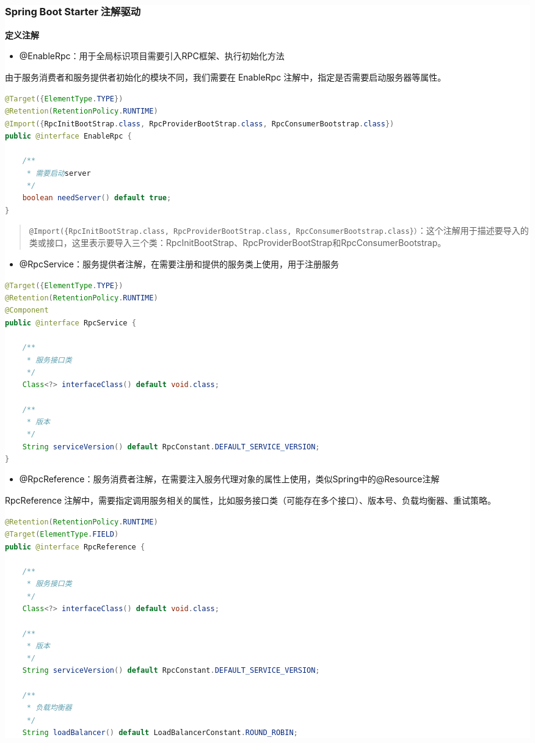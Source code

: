 ### Spring Boot Starter 注解驱动

**定义注解**

- @EnableRpc：用于全局标识项目需要引入RPC框架、执行初始化方法

由于服务消费者和服务提供者初始化的模块不同，我们需要在 EnableRpc 注解中，指定是否需要启动服务器等属性。

```java
@Target({ElementType.TYPE})
@Retention(RetentionPolicy.RUNTIME)
@Import({RpcInitBootStrap.class, RpcProviderBootStrap.class, RpcConsumerBootstrap.class})
public @interface EnableRpc {

    /**
     * 需要启动server
     */
    boolean needServer() default true;
}
```

> `@Import({RpcInitBootStrap.class, RpcProviderBootStrap.class, RpcConsumerBootstrap.class}）`：这个注解用于描述要导入的类或接口，这里表示要导入三个类：RpcInitBootStrap、RpcProviderBootStrap和RpcConsumerBootstrap。

- @RpcService：服务提供者注解，在需要注册和提供的服务类上使用，用于注册服务

```java
@Target({ElementType.TYPE})
@Retention(RetentionPolicy.RUNTIME)
@Component
public @interface RpcService {

    /**
     * 服务接口类
     */
    Class<?> interfaceClass() default void.class;

    /**
     * 版本
     */
    String serviceVersion() default RpcConstant.DEFAULT_SERVICE_VERSION;
}
```

- @RpcReference：服务消费者注解，在需要注入服务代理对象的属性上使用，类似Spring中的@Resource注解

RpcReference 注解中，需要指定调用服务相关的属性，比如服务接口类（可能存在多个接口）、版本号、负载均衡器、重试策略。

```java
@Retention(RetentionPolicy.RUNTIME)
@Target(ElementType.FIELD)
public @interface RpcReference {

    /**
     * 服务接口类
     */
    Class<?> interfaceClass() default void.class;

    /**
     * 版本
     */
    String serviceVersion() default RpcConstant.DEFAULT_SERVICE_VERSION;

    /**
     * 负载均衡器
     */
    String loadBalancer() default LoadBalancerConstant.ROUND_ROBIN;

```
